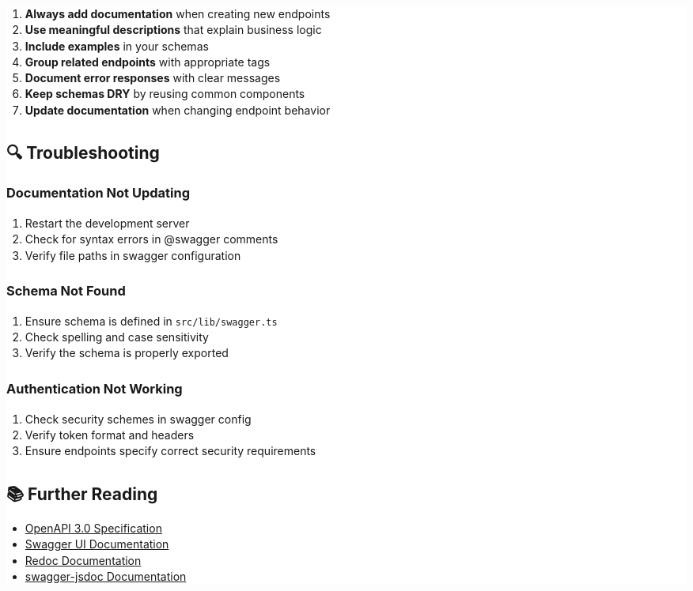 1. **Always add documentation** when creating new endpoints
2. **Use meaningful descriptions** that explain business logic
3. **Include examples** in your schemas
4. **Group related endpoints** with appropriate tags
5. **Document error responses** with clear messages
6. **Keep schemas DRY** by reusing common components
7. **Update documentation** when changing endpoint behavior

## 🔍 Troubleshooting

### Documentation Not Updating

1. Restart the development server
2. Check for syntax errors in @swagger comments
3. Verify file paths in swagger configuration

### Schema Not Found

1. Ensure schema is defined in `src/lib/swagger.ts`
2. Check spelling and case sensitivity
3. Verify the schema is properly exported

### Authentication Not Working

1. Check security schemes in swagger config
2. Verify token format and headers
3. Ensure endpoints specify correct security requirements

## 📚 Further Reading

- [OpenAPI 3.0 Specification](https://swagger.io/specification/)
- [Swagger UI Documentation](https://swagger.io/tools/swagger-ui/)
- [Redoc Documentation](https://redocly.com/docs/redoc/)
- [swagger-jsdoc Documentation](https://github.com/Surnet/swagger-jsdoc) 